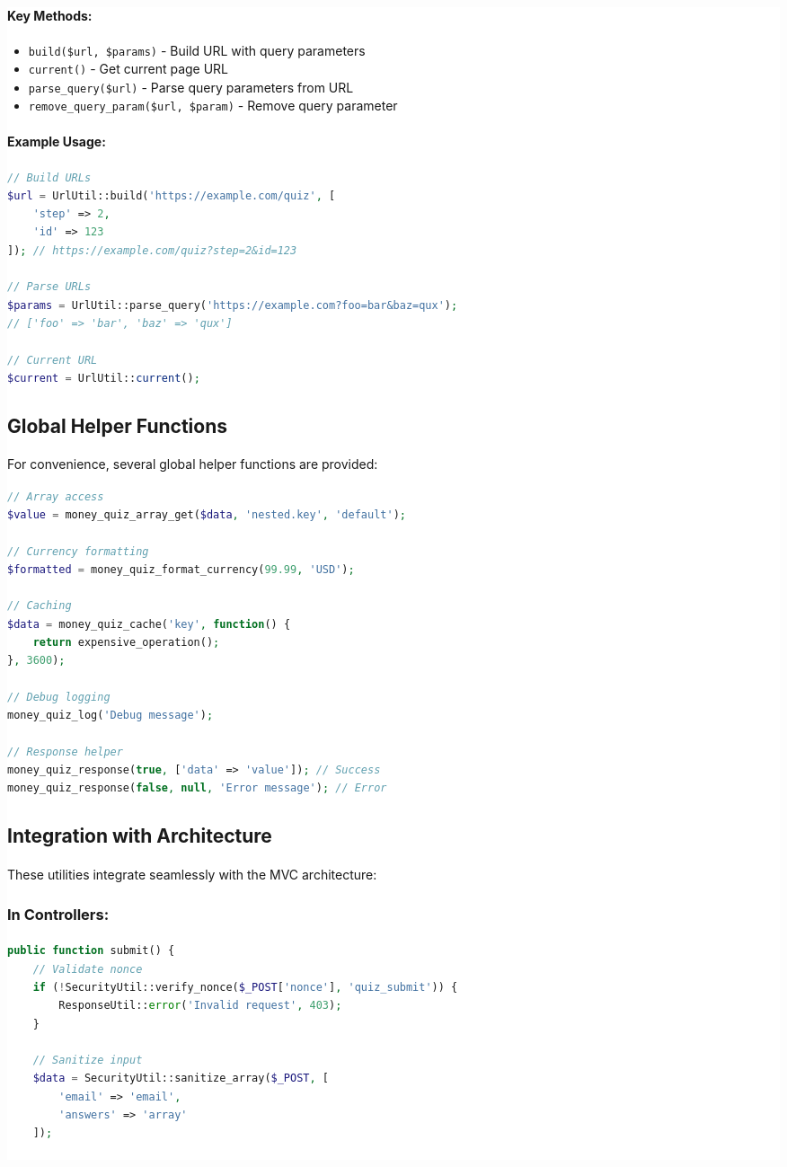 #### Key Methods:
- `build($url, $params)` - Build URL with query parameters
- `current()` - Get current page URL
- `parse_query($url)` - Parse query parameters from URL
- `remove_query_param($url, $param)` - Remove query parameter

#### Example Usage:
```php
// Build URLs
$url = UrlUtil::build('https://example.com/quiz', [
    'step' => 2,
    'id' => 123
]); // https://example.com/quiz?step=2&id=123

// Parse URLs
$params = UrlUtil::parse_query('https://example.com?foo=bar&baz=qux');
// ['foo' => 'bar', 'baz' => 'qux']

// Current URL
$current = UrlUtil::current();
```

## Global Helper Functions

For convenience, several global helper functions are provided:

```php
// Array access
$value = money_quiz_array_get($data, 'nested.key', 'default');

// Currency formatting
$formatted = money_quiz_format_currency(99.99, 'USD');

// Caching
$data = money_quiz_cache('key', function() {
    return expensive_operation();
}, 3600);

// Debug logging
money_quiz_log('Debug message');

// Response helper
money_quiz_response(true, ['data' => 'value']); // Success
money_quiz_response(false, null, 'Error message'); // Error
```

## Integration with Architecture

These utilities integrate seamlessly with the MVC architecture:

### In Controllers:
```php
public function submit() {
    // Validate nonce
    if (!SecurityUtil::verify_nonce($_POST['nonce'], 'quiz_submit')) {
        ResponseUtil::error('Invalid request', 403);
    }
    
    // Sanitize input
    $data = SecurityUtil::sanitize_array($_POST, [
        'email' => 'email',
        'answers' => 'array'
    ]);
    
```